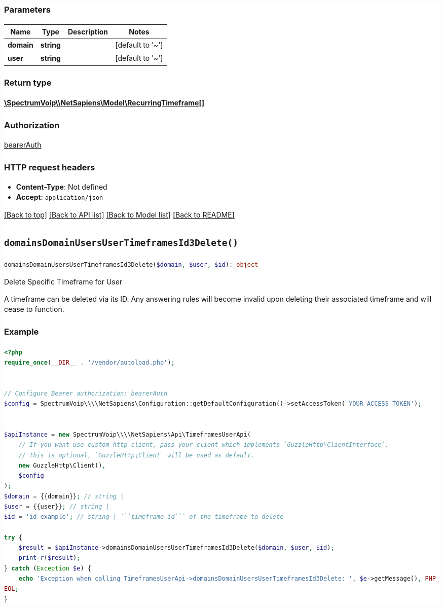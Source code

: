### Parameters

| Name | Type | Description  | Notes |
| ------------- | ------------- | ------------- | ------------- |
| **domain** | **string**|  | [default to &#39;~&#39;] |
| **user** | **string**|  | [default to &#39;~&#39;] |

### Return type

[**\SpectrumVoip\\\\NetSapiens\Model\RecurringTimeframe[]**](../Model/RecurringTimeframe.md)

### Authorization

[bearerAuth](../../README.md#bearerAuth)

### HTTP request headers

- **Content-Type**: Not defined
- **Accept**: `application/json`

[[Back to top]](#) [[Back to API list]](../../README.md#endpoints)
[[Back to Model list]](../../README.md#models)
[[Back to README]](../../README.md)

## `domainsDomainUsersUserTimeframesId3Delete()`

```php
domainsDomainUsersUserTimeframesId3Delete($domain, $user, $id): object
```

Delete Specific Timeframe for User

A timeframe can be deleted via its ID. Any answering rules will become invalid upon deleting their associated timeframe and will cease to function.

### Example

```php
<?php
require_once(__DIR__ . '/vendor/autoload.php');


// Configure Bearer authorization: bearerAuth
$config = SpectrumVoip\\\\NetSapiens\Configuration::getDefaultConfiguration()->setAccessToken('YOUR_ACCESS_TOKEN');


$apiInstance = new SpectrumVoip\\\\NetSapiens\Api\TimeframesUserApi(
    // If you want use custom http client, pass your client which implements `GuzzleHttp\ClientInterface`.
    // This is optional, `GuzzleHttp\Client` will be used as default.
    new GuzzleHttp\Client(),
    $config
);
$domain = {{domain}}; // string | 
$user = {{user}}; // string | 
$id = 'id_example'; // string | ```timeframe-id``` of the timeframe to delete

try {
    $result = $apiInstance->domainsDomainUsersUserTimeframesId3Delete($domain, $user, $id);
    print_r($result);
} catch (Exception $e) {
    echo 'Exception when calling TimeframesUserApi->domainsDomainUsersUserTimeframesId3Delete: ', $e->getMessage(), PHP_EOL;
}
```